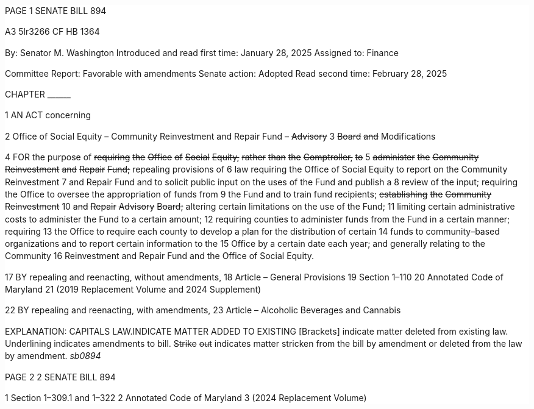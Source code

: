 PAGE 1
SENATE BILL 894

A3 5lr3266
CF HB 1364

By: Senator M. Washington
Introduced and read first time: January 28, 2025
Assigned to: Finance

Committee Report: Favorable with amendments
Senate action: Adopted
Read second time: February 28, 2025

CHAPTER ______

1 AN ACT concerning

2 Office of Social Equity – Community Reinvestment and Repair Fund – ~~Advisory~~
3 ~~Board~~ ~~and~~ Modifications

4 FOR the purpose of ~~requiring~~ ~~the~~ ~~Office~~ ~~of~~ ~~Social~~ ~~Equity,~~ ~~rather~~ ~~than~~ ~~the~~ ~~Comptroller,~~ ~~to~~
5 ~~administer~~ ~~the~~ ~~Community~~ ~~Reinvestment~~ ~~and~~ ~~Repair~~ ~~Fund;~~ repealing provisions of
6 law requiring the Office of Social Equity to report on the Community Reinvestment
7 and Repair Fund and to solicit public input on the uses of the Fund and publish a
8 review of the input; requiring the Office to oversee the appropriation of funds from
9 the Fund and to train fund recipients; ~~establishing~~ ~~the~~ ~~Community~~ ~~Reinvestment~~
10 ~~and~~ ~~Repair~~ ~~Advisory~~ ~~Board;~~ altering certain limitations on the use of the Fund;
11 limiting certain administrative costs to administer the Fund to a certain amount;
12 requiring counties to administer funds from the Fund in a certain manner; requiring
13 the Office to require each county to develop a plan for the distribution of certain
14 funds to community–based organizations and to report certain information to the
15 Office by a certain date each year; and generally relating to the Community
16 Reinvestment and Repair Fund and the Office of Social Equity.

17 BY repealing and reenacting, without amendments,
18 Article – General Provisions
19 Section 1–110
20 Annotated Code of Maryland
21 (2019 Replacement Volume and 2024 Supplement)

22 BY repealing and reenacting, with amendments,
23 Article – Alcoholic Beverages and Cannabis

EXPLANATION: CAPITALS LAW.INDICATE MATTER ADDED TO EXISTING
[Brackets] indicate matter deleted from existing law.
Underlining indicates amendments to bill.
~~Strike~~ ~~out~~ indicates matter stricken from the bill by amendment or deleted from the law by
amendment. *sb0894*

PAGE 2
2 SENATE BILL 894

1 Section 1–309.1 and 1–322
2 Annotated Code of Maryland
3 (2024 Replacement Volume)
